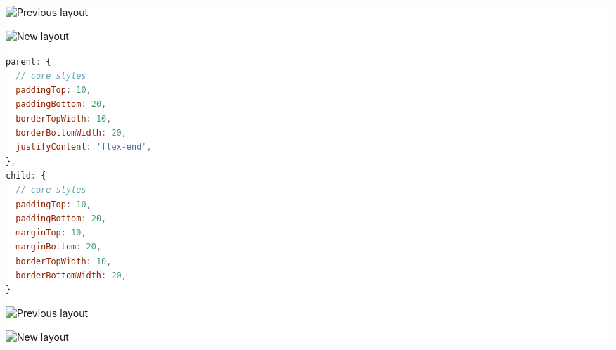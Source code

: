 </td>

<td>

![Previous layout](./img/image17.png)

</td>

<td>

![New layout](./img/image7.png)

</td>

</tr>

<tr>

<td>

```js
parent: {
  // core styles
  paddingTop: 10,
  paddingBottom: 20,
  borderTopWidth: 10,
  borderBottomWidth: 20,
  justifyContent: 'flex-end',
},
child: {
  // core styles
  paddingTop: 10,
  paddingBottom: 20,
  marginTop: 10,
  marginBottom: 20,
  borderTopWidth: 10,
  borderBottomWidth: 20,
}
```

</td>

<td>

![Previous layout](./img/image6.png)

</td>

<td>

![New layout](./img/image4.png)

</td>

</tr>

</table>
